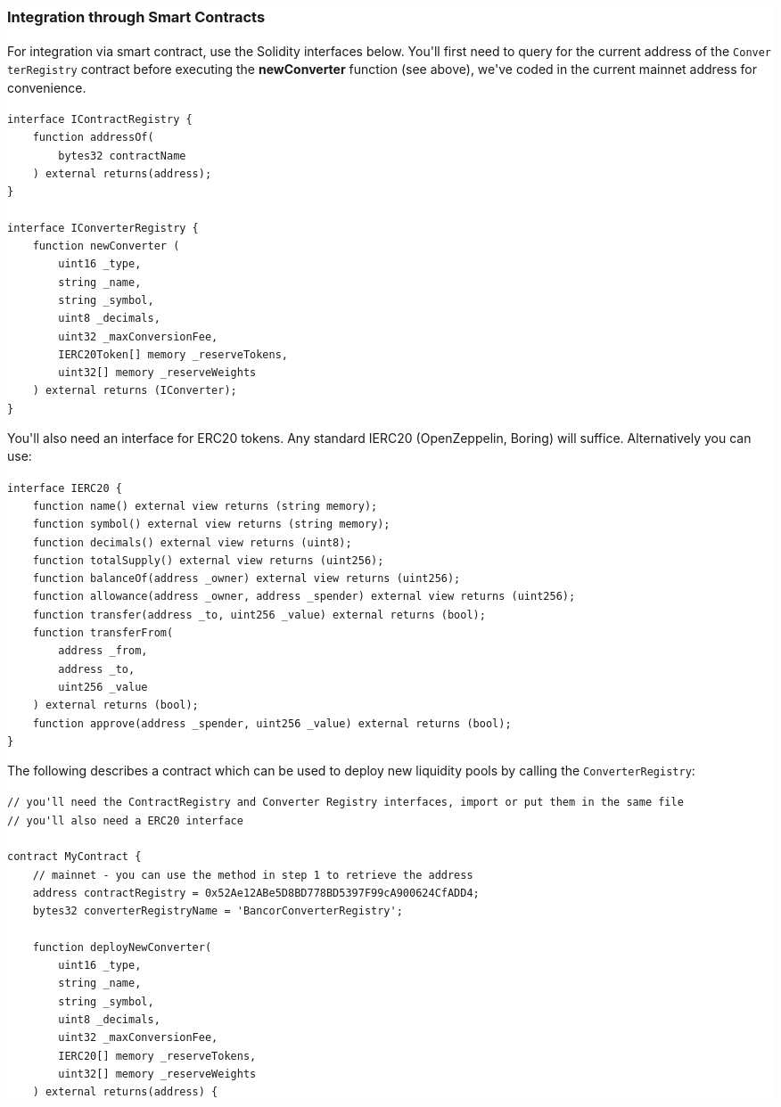 ### Integration through Smart Contracts

For integration via smart contract, use the Solidity interfaces below. You'll first need to query for the current address of the `ConverterRegistry` contract before executing the **newConverter** function (see above), we've coded in the current mainnet address for convenience.

```solidity
interface IContractRegistry {
    function addressOf(
        bytes32 contractName
    ) external returns(address);
}

interface IConverterRegistry {
    function newConverter (
        uint16 _type,
        string _name,
        string _symbol,
        uint8 _decimals,
        uint32 _maxConversionFee,
        IERC20Token[] memory _reserveTokens,
        uint32[] memory _reserveWeights
    ) external returns (IConverter);
}
```
You'll also need an interface for ERC20 tokens. Any standard IERC20 (OpenZeppelin, Boring) will suffice. Alternatively you can use:
```solidity
interface IERC20 {
    function name() external view returns (string memory);
    function symbol() external view returns (string memory);
    function decimals() external view returns (uint8);
    function totalSupply() external view returns (uint256);
    function balanceOf(address _owner) external view returns (uint256);
    function allowance(address _owner, address _spender) external view returns (uint256);
    function transfer(address _to, uint256 _value) external returns (bool);
    function transferFrom(
        address _from,
        address _to,
        uint256 _value
    ) external returns (bool);
    function approve(address _spender, uint256 _value) external returns (bool);
}
```
The following describes a contract which can be used to deploy new liquidity pools by calling the `ConverterRegistry`:
```solidity
// you'll need the ContractRegistry and Converter Registry interfaces, import or put them in the same file
// you'll also need a ERC20 interface

contract MyContract {
    // mainnet - you can use the method in step 1 to retrieve the address
    address contractRegistry = 0x52Ae12ABe5D8BD778BD5397F99cA900624CfADD4;
    bytes32 converterRegistryName = 'BancorConverterRegistry';

    function deployNewConverter(
        uint16 _type,
        string _name,
        string _symbol,
        uint8 _decimals,
        uint32 _maxConversionFee,
        IERC20[] memory _reserveTokens,
        uint32[] memory _reserveWeights 
    ) external returns(address) {
```